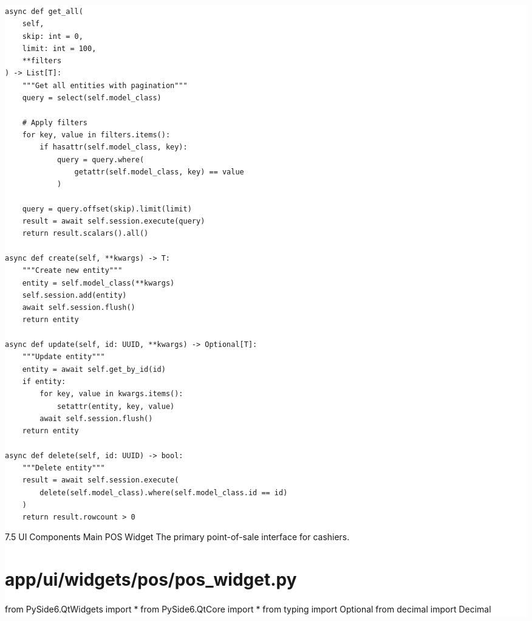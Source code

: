     async def get_all(
        self,
        skip: int = 0,
        limit: int = 100,
        **filters
    ) -> List[T]:
        """Get all entities with pagination"""
        query = select(self.model_class)
        
        # Apply filters
        for key, value in filters.items():
            if hasattr(self.model_class, key):
                query = query.where(
                    getattr(self.model_class, key) == value
                )
        
        query = query.offset(skip).limit(limit)
        result = await self.session.execute(query)
        return result.scalars().all()
    
    async def create(self, **kwargs) -> T:
        """Create new entity"""
        entity = self.model_class(**kwargs)
        self.session.add(entity)
        await self.session.flush()
        return entity
    
    async def update(self, id: UUID, **kwargs) -> Optional[T]:
        """Update entity"""
        entity = await self.get_by_id(id)
        if entity:
            for key, value in kwargs.items():
                setattr(entity, key, value)
            await self.session.flush()
        return entity
    
    async def delete(self, id: UUID) -> bool:
        """Delete entity"""
        result = await self.session.execute(
            delete(self.model_class).where(self.model_class.id == id)
        )
        return result.rowcount > 0

7.5 UI Components
Main POS Widget
The primary point-of-sale interface for cashiers.

# app/ui/widgets/pos/pos_widget.py
from PySide6.QtWidgets import *
from PySide6.QtCore import *
from typing import Optional
from decimal import Decimal

